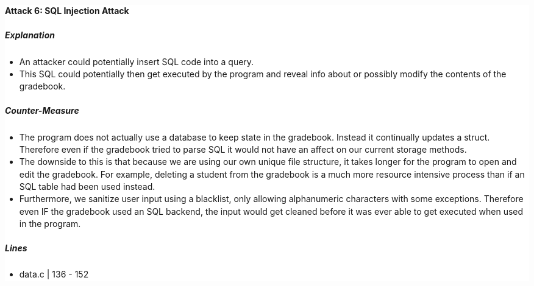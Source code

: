 #### Attack 6: SQL Injection Attack
##### Explanation
- An attacker could potentially insert SQL code into a query.
- This SQL could potentially then get executed by the program and reveal info about or possibly modify the contents of the gradebook.
##### Counter-Measure
- The program does not actually use a database to keep state in the gradebook. Instead it continually updates a struct. Therefore even if the gradebook tried to parse SQL it would not have an affect on our current storage methods.
- The downside to this is that because we are using our own unique file structure, it takes longer for the program to open and edit the gradebook. For example, deleting a student from the gradebook is a much more resource intensive process than if an SQL table had been used instead.
- Furthermore, we sanitize user input using a blacklist, only allowing alphanumeric characters with some exceptions. Therefore even IF the gradebook used an SQL backend, the input would get cleaned before it was ever able to get executed when used in the program.
##### Lines
- data.c | 136 - 152
